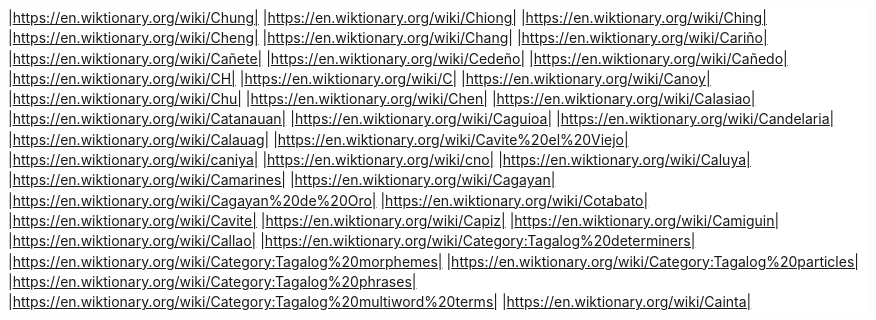 |https://en.wiktionary.org/wiki/Chung|
|https://en.wiktionary.org/wiki/Chiong|
|https://en.wiktionary.org/wiki/Ching|
|https://en.wiktionary.org/wiki/Cheng|
|https://en.wiktionary.org/wiki/Chang|
|https://en.wiktionary.org/wiki/Cariño|
|https://en.wiktionary.org/wiki/Cañete|
|https://en.wiktionary.org/wiki/Cedeño|
|https://en.wiktionary.org/wiki/Cañedo|
|https://en.wiktionary.org/wiki/CH|
|https://en.wiktionary.org/wiki/C|
|https://en.wiktionary.org/wiki/Canoy|
|https://en.wiktionary.org/wiki/Chu|
|https://en.wiktionary.org/wiki/Chen|
|https://en.wiktionary.org/wiki/Calasiao|
|https://en.wiktionary.org/wiki/Catanauan|
|https://en.wiktionary.org/wiki/Caguioa|
|https://en.wiktionary.org/wiki/Candelaria|
|https://en.wiktionary.org/wiki/Calauag|
|https://en.wiktionary.org/wiki/Cavite%20el%20Viejo|
|https://en.wiktionary.org/wiki/caniya|
|https://en.wiktionary.org/wiki/cno|
|https://en.wiktionary.org/wiki/Caluya|
|https://en.wiktionary.org/wiki/Camarines|
|https://en.wiktionary.org/wiki/Cagayan|
|https://en.wiktionary.org/wiki/Cagayan%20de%20Oro|
|https://en.wiktionary.org/wiki/Cotabato|
|https://en.wiktionary.org/wiki/Cavite|
|https://en.wiktionary.org/wiki/Capiz|
|https://en.wiktionary.org/wiki/Camiguin|
|https://en.wiktionary.org/wiki/Callao|
|https://en.wiktionary.org/wiki/Category:Tagalog%20determiners|
|https://en.wiktionary.org/wiki/Category:Tagalog%20morphemes|
|https://en.wiktionary.org/wiki/Category:Tagalog%20particles|
|https://en.wiktionary.org/wiki/Category:Tagalog%20phrases|
|https://en.wiktionary.org/wiki/Category:Tagalog%20multiword%20terms|
|https://en.wiktionary.org/wiki/Cainta|